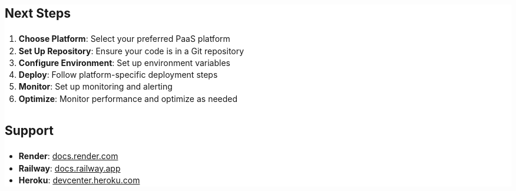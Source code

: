 ## Next Steps

1. **Choose Platform**: Select your preferred PaaS platform
2. **Set Up Repository**: Ensure your code is in a Git repository
3. **Configure Environment**: Set up environment variables
4. **Deploy**: Follow platform-specific deployment steps
5. **Monitor**: Set up monitoring and alerting
6. **Optimize**: Monitor performance and optimize as needed

## Support

- **Render**: [docs.render.com](https://docs.render.com)
- **Railway**: [docs.railway.app](https://docs.railway.app)
- **Heroku**: [devcenter.heroku.com](https://devcenter.heroku.com)
